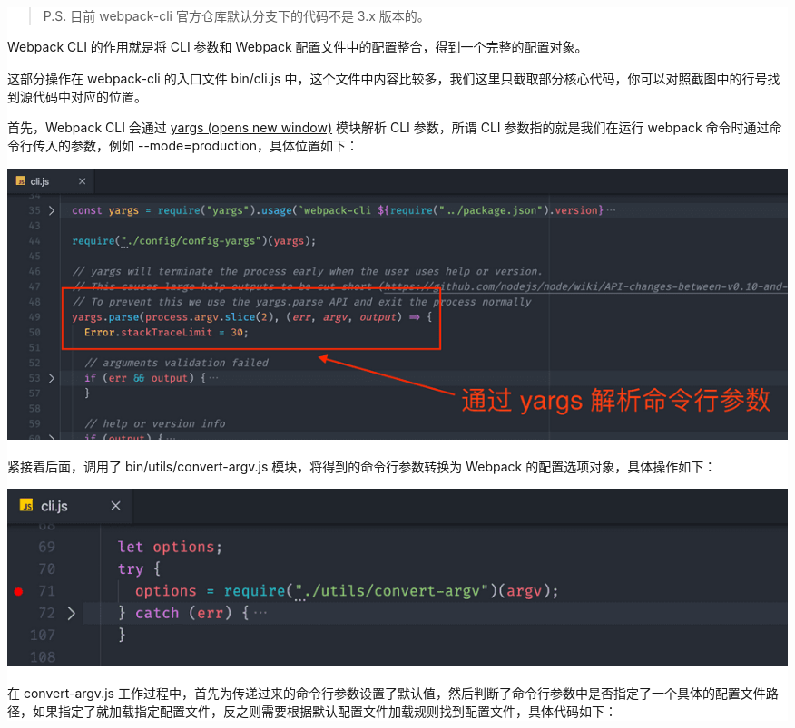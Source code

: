 > P.S. 目前 webpack-cli 官方仓库默认分支下的代码不是 3.x 版本的。

Webpack CLI 的作用就是将 CLI 参数和 Webpack 配置文件中的配置整合，得到一个完整的配置对象。

这部分操作在 webpack-cli 的入口文件 bin/cli.js
中，这个文件中内容比较多，我们这里只截取部分核心代码，你可以对照截图中的行号找到源代码中对应的位置。

首先，Webpack CLI 会通过 [yargs (opens new window)](https://github.com/yargs/yargs)
模块解析 CLI 参数，所谓 CLI 参数指的就是我们在运行 webpack 命令时通过命令行传入的参数，例如
--mode=production，具体位置如下：

![](/images/s_poetries_work_images_20210503220803.png)

紧接着后面，调用了 bin/utils/convert-argv.js 模块，将得到的命令行参数转换为 Webpack 的配置选项对象，具体操作如下：

![](/images/s_poetries_work_images_20210503220812.png)

在 convert-argv.js
工作过程中，首先为传递过来的命令行参数设置了默认值，然后判断了命令行参数中是否指定了一个具体的配置文件路径，如果指定了就加载指定配置文件，反之则需要根据默认配置文件加载规则找到配置文件，具体代码如下：

